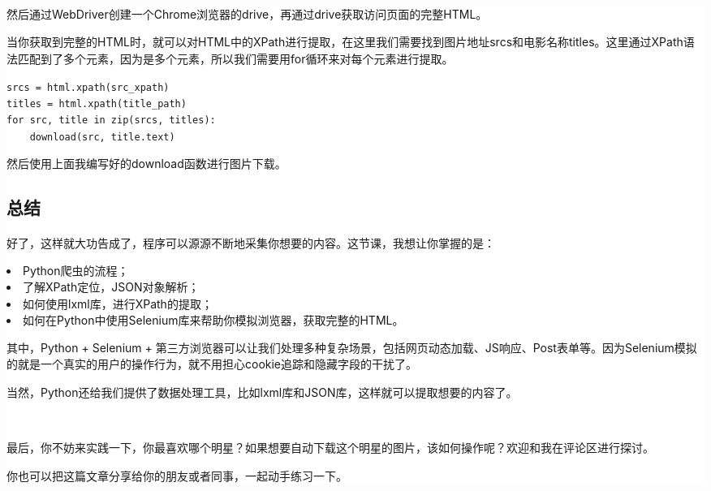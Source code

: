 然后通过WebDriver创建一个Chrome浏览器的drive，再通过drive获取访问页面的完整HTML。

当你获取到完整的HTML时，就可以对HTML中的XPath进行提取，在这里我们需要找到图片地址srcs和电影名称titles。这里通过XPath语法匹配到了多个元素，因为是多个元素，所以我们需要用for循环来对每个元素进行提取。

```
srcs = html.xpath(src_xpath)
titles = html.xpath(title_path)
for src, title in zip(srcs, titles):
	download(src, title.text)

```

然后使用上面我编写好的download函数进行图片下载。

## 总结

好了，这样就大功告成了，程序可以源源不断地采集你想要的内容。这节课，我想让你掌握的是：

<li>
Python爬虫的流程；
</li>
<li>
了解XPath定位，JSON对象解析；
</li>
<li>
如何使用lxml库，进行XPath的提取；
</li>
<li>
如何在Python中使用Selenium库来帮助你模拟浏览器，获取完整的HTML。
</li>

其中，Python + Selenium + 第三方浏览器可以让我们处理多种复杂场景，包括网页动态加载、JS响应、Post表单等。因为Selenium模拟的就是一个真实的用户的操作行为，就不用担心cookie追踪和隐藏字段的干扰了。

当然，Python还给我们提供了数据处理工具，比如lxml库和JSON库，这样就可以提取想要的内容了。

<img src="https://static001.geekbang.org/resource/image/eb/ab/eb3e48f714ca857a79948d831de521ab.jpg" alt="">

最后，你不妨来实践一下，你最喜欢哪个明星？如果想要自动下载这个明星的图片，该如何操作呢？欢迎和我在评论区进行探讨。

你也可以把这篇文章分享给你的朋友或者同事，一起动手练习一下。


